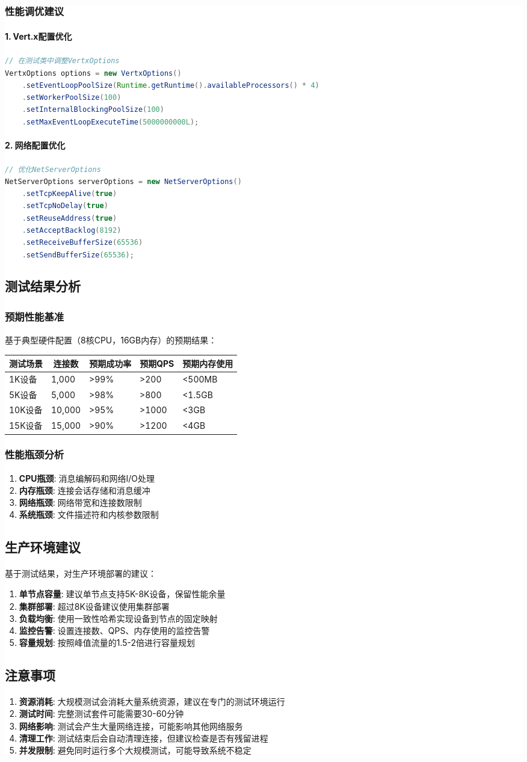 ### 性能调优建议

#### 1. Vert.x配置优化
```java
// 在测试类中调整VertxOptions
VertxOptions options = new VertxOptions()
    .setEventLoopPoolSize(Runtime.getRuntime().availableProcessors() * 4)
    .setWorkerPoolSize(100)
    .setInternalBlockingPoolSize(100)
    .setMaxEventLoopExecuteTime(5000000000L);
```

#### 2. 网络配置优化
```java
// 优化NetServerOptions
NetServerOptions serverOptions = new NetServerOptions()
    .setTcpKeepAlive(true)
    .setTcpNoDelay(true)
    .setReuseAddress(true)
    .setAcceptBacklog(8192)
    .setReceiveBufferSize(65536)
    .setSendBufferSize(65536);
```

## 测试结果分析

### 预期性能基准
基于典型硬件配置（8核CPU，16GB内存）的预期结果：

| 测试场景 | 连接数 | 预期成功率 | 预期QPS | 预期内存使用 |
|---------|--------|------------|---------|-------------|
| 1K设备 | 1,000 | >99% | >200 | <500MB |
| 5K设备 | 5,000 | >98% | >800 | <1.5GB |
| 10K设备 | 10,000 | >95% | >1000 | <3GB |
| 15K设备 | 15,000 | >90% | >1200 | <4GB |

### 性能瓶颈分析
1. **CPU瓶颈**: 消息编解码和网络I/O处理
2. **内存瓶颈**: 连接会话存储和消息缓冲
3. **网络瓶颈**: 网络带宽和连接数限制
4. **系统瓶颈**: 文件描述符和内核参数限制

## 生产环境建议

基于测试结果，对生产环境部署的建议：

1. **单节点容量**: 建议单节点支持5K-8K设备，保留性能余量
2. **集群部署**: 超过8K设备建议使用集群部署
3. **负载均衡**: 使用一致性哈希实现设备到节点的固定映射
4. **监控告警**: 设置连接数、QPS、内存使用的监控告警
5. **容量规划**: 按照峰值流量的1.5-2倍进行容量规划

## 注意事项

1. **资源消耗**: 大规模测试会消耗大量系统资源，建议在专门的测试环境运行
2. **测试时间**: 完整测试套件可能需要30-60分钟
3. **网络影响**: 测试会产生大量网络连接，可能影响其他网络服务
4. **清理工作**: 测试结束后会自动清理连接，但建议检查是否有残留进程
5. **并发限制**: 避免同时运行多个大规模测试，可能导致系统不稳定